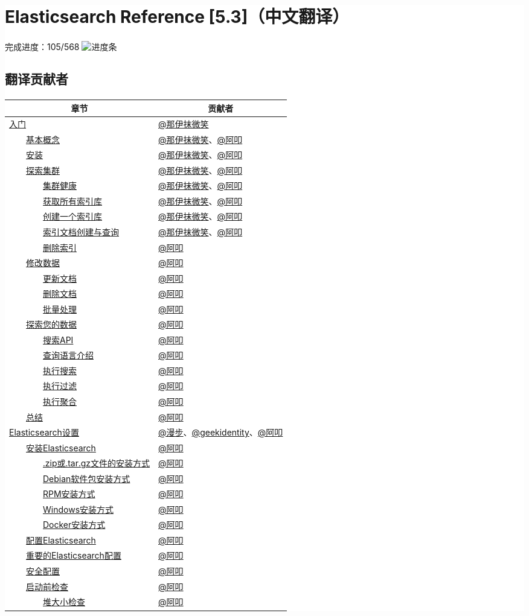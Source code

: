 # Elasticsearch Reference [5.3]（中文翻译）

完成进度：105/568 ![进度条](https://img.lishengcn.cn/progress?percent=19&width=200)

## 翻译贡献者

|章节 | 贡献者 |
|--------------------------|--------------------------|
|[入门](./Getting_Started.md)|[@那伊抹微笑](http://www.apache.wiki/display/~wangyangting)|
|&emsp;&emsp;[基本概念](./Getting_Started/Basic_Concepts.md)|[@那伊抹微笑](http://www.apache.wiki/display/~wangyangting)、[@阿叩](https://github.com/aqlu)|
|&emsp;&emsp;[安装](./Getting_Started/Installation.md)|[@那伊抹微笑](http://www.apache.wiki/display/~wangyangting)、[@阿叩](https://github.com/aqlu)|
|&emsp;&emsp;[探索集群](./Getting_Started/Exploring_Your_Cluster.md)|[@那伊抹微笑](http://www.apache.wiki/display/~wangyangting)、[@阿叩](https://github.com/aqlu)|
|&emsp;&emsp;&emsp;&emsp;[集群健康](./Getting_Started/Exploring_Your_Cluster/Cluster_Health.md)|[@那伊抹微笑](http://www.apache.wiki/display/~wangyangting)、[@阿叩](https://github.com/aqlu)|
|&emsp;&emsp;&emsp;&emsp;[获取所有索引库](./Getting_Started/Exploring_Your_Cluster/List_All_Indices.md)|[@那伊抹微笑](http://www.apache.wiki/display/~wangyangting)、[@阿叩](https://github.com/aqlu)|
|&emsp;&emsp;&emsp;&emsp;[创建一个索引库](./Getting_Started/Exploring_Your_Cluster/Create_an_Index.md)|[@那伊抹微笑](http://www.apache.wiki/display/~wangyangting)、[@阿叩](https://github.com/aqlu)|
|&emsp;&emsp;&emsp;&emsp;[索引文档创建与查询](./Getting_Started/Exploring_Your_Cluster/Index_and_Query_a_Document.md)|[@那伊抹微笑](http://www.apache.wiki/display/~wangyangting)、[@阿叩](https://github.com/aqlu)|
|&emsp;&emsp;&emsp;&emsp;[删除索引](./Getting_Started/Exploring_Your_Cluster/Delete_an_Index.md)|[@阿叩](https://github.com/aqlu)|
|&emsp;&emsp;[修改数据](./Getting_Started/Modifying_Your_Data.md)|[@阿叩](https://github.com/aqlu)|
|&emsp;&emsp;&emsp;&emsp;[更新文档](./Getting_Started/Modifying_Your_Data/Updating_Documents.md)|[@阿叩](https://github.com/aqlu)|
|&emsp;&emsp;&emsp;&emsp;[删除文档](./Getting_Started/Modifying_Your_Data/Deleting_Documents.md)|[@阿叩](https://github.com/aqlu)|
|&emsp;&emsp;&emsp;&emsp;[批量处理](./Getting_Started/Modifying_Your_Data/Batch_Processing.md)|[@阿叩](https://github.com/aqlu)|
|&emsp;&emsp;[探索您的数据](./Getting_Started/Exploring_Your_Data.md)|[@阿叩](https://github.com/aqlu)|
|&emsp;&emsp;&emsp;&emsp;[搜索API](./Getting_Started/Exploring_Your_Data/The_Search_API.md)|[@阿叩](https://github.com/aqlu)|
|&emsp;&emsp;&emsp;&emsp;[查询语言介绍](./Getting_Started/Exploring_Your_Data/Introducing_the_Query_Language.md)|[@阿叩](https://github.com/aqlu)|
|&emsp;&emsp;&emsp;&emsp;[执行搜索](./Getting_Started/Exploring_Your_Data/Executing_Searches.md)|[@阿叩](https://github.com/aqlu)|
|&emsp;&emsp;&emsp;&emsp;[执行过滤](./Getting_Started/Exploring_Your_Data/Executing_Filters.md)|[@阿叩](https://github.com/aqlu)|
|&emsp;&emsp;&emsp;&emsp;[执行聚合](./Getting_Started/Exploring_Your_Data/Executing_Aggregations.md)|[@阿叩](https://github.com/aqlu)|
|&emsp;&emsp;[总结](./Getting_Started/Conclusion.md)|[@阿叩](https://github.com/aqlu)|
|[Elasticsearch设置](./Setup_Elasticsearch.md)|[@漫步](http://www.apache.wiki/display/~tianruilin)、[@geekidentity](http://www.apache.wiki/display/~houfachao)、[@阿叩](https://github.com/aqlu)|
|&emsp;&emsp;[安装Elasticsearch](./Setup_Elasticsearch/Installing_Elasticsearch.md)|[@阿叩](https://github.com/aqlu)|
|&emsp;&emsp;&emsp;&emsp;[.zip或.tar.gz文件的安装方式](./Setup_Elasticsearch/Installing_Elasticsearch/Install_Elasticsearch_with_.zip_or_.tar.gz.md)|[@阿叩](https://github.com/aqlu)|
|&emsp;&emsp;&emsp;&emsp;[Debian软件包安装方式](./Setup_Elasticsearch/Installing_Elasticsearch/Install_Elasticsearch_with_Debian_Package.md)|[@阿叩](https://github.com/aqlu)|
|&emsp;&emsp;&emsp;&emsp;[RPM安装方式](./Setup_Elasticsearch/Installing_Elasticsearch/Install_Elasticsearch_with_RPM.md)|[@阿叩](https://github.com/aqlu)|
|&emsp;&emsp;&emsp;&emsp;[Windows安装方式](./Setup_Elasticsearch/Installing_Elasticsearch/Install_Elasticsearch_on_Windows.md)|[@阿叩](https://github.com/aqlu)|
|&emsp;&emsp;&emsp;&emsp;[Docker安装方式](./Setup_Elasticsearch/Installing_Elasticsearch/Install_Elasticsearch_with_Docker.md)|[@阿叩](https://github.com/aqlu)|
|&emsp;&emsp;[配置Elasticsearch](./Setup_Elasticsearch/Configuring_Elasticsearch.md)|[@阿叩](https://github.com/aqlu)|
|&emsp;&emsp;[重要的Elasticsearch配置](./Setup_Elasticsearch/Important_Elasticsearch_configuration.md)|[@阿叩](https://github.com/aqlu)|
|&emsp;&emsp;[安全配置](./Setup_Elasticsearch/Secure_Settings.md)|[@阿叩](https://github.com/aqlu)|
|&emsp;&emsp;[启动前检查](./Setup_Elasticsearch/Bootstrap_Checks.md)|[@阿叩](https://github.com/aqlu)|
|&emsp;&emsp;&emsp;&emsp;[堆大小检查](./Setup_Elasticsearch/Bootstrap_Checks/Heap_size_check.md)|[@阿叩](https://github.com/aqlu)|